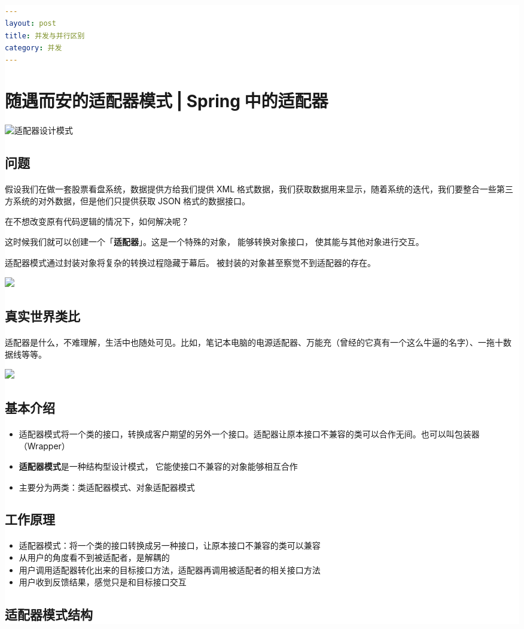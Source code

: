 ```yaml
---
layout: post
title: 并发与并行区别
category: 并发
---
```



# 随遇而安的适配器模式 | Spring 中的适配器

![适配器设计模式](https://tva1.sinaimg.cn/large/007S8ZIlly1gfjtnx5644j30hs0b4mxx.jpg)



## 问题

假设我们在做一套股票看盘系统，数据提供方给我们提供 XML 格式数据，我们获取数据用来显示，随着系统的迭代，我们要整合一些第三方系统的对外数据，但是他们只提供获取 JSON 格式的数据接口。

在不想改变原有代码逻辑的情况下，如何解决呢？

这时候我们就可以创建一个「**适配器**」。这是一个特殊的对象， 能够转换对象接口， 使其能与其他对象进行交互。

适配器模式通过封装对象将复杂的转换过程隐藏于幕后。 被封装的对象甚至察觉不到适配器的存在。 

![](https://tva1.sinaimg.cn/large/007S8ZIlly1gfjt8avun0j31py0kztda.jpg)



## 真实世界类比

适配器是什么，不难理解，生活中也随处可见。比如，笔记本电脑的电源适配器、万能充（曾经的它真有一个这么牛逼的名字）、一拖十数据线等等。

![](https://tva1.sinaimg.cn/large/007S8ZIlly1gfjhf9tjluj32hc0mu4p8.jpg)



## 基本介绍

- 适配器模式将一个类的接口，转换成客户期望的另外一个接口。适配器让原本接口不兼容的类可以合作无间。也可以叫包装器（Wrapper）

- **适配器模式**是一种结构型设计模式， 它能使接口不兼容的对象能够相互合作
- 主要分为两类：类适配器模式、对象适配器模式



## 工作原理

- 适配器模式：将一个类的接口转换成另一种接口，让原本接口不兼容的类可以兼容
- 从用户的角度看不到被适配者，是解耦的
- 用户调用适配器转化出来的目标接口方法，适配器再调用被适配者的相关接口方法
- 用户收到反馈结果，感觉只是和目标接口交互



## 适配器模式结构
